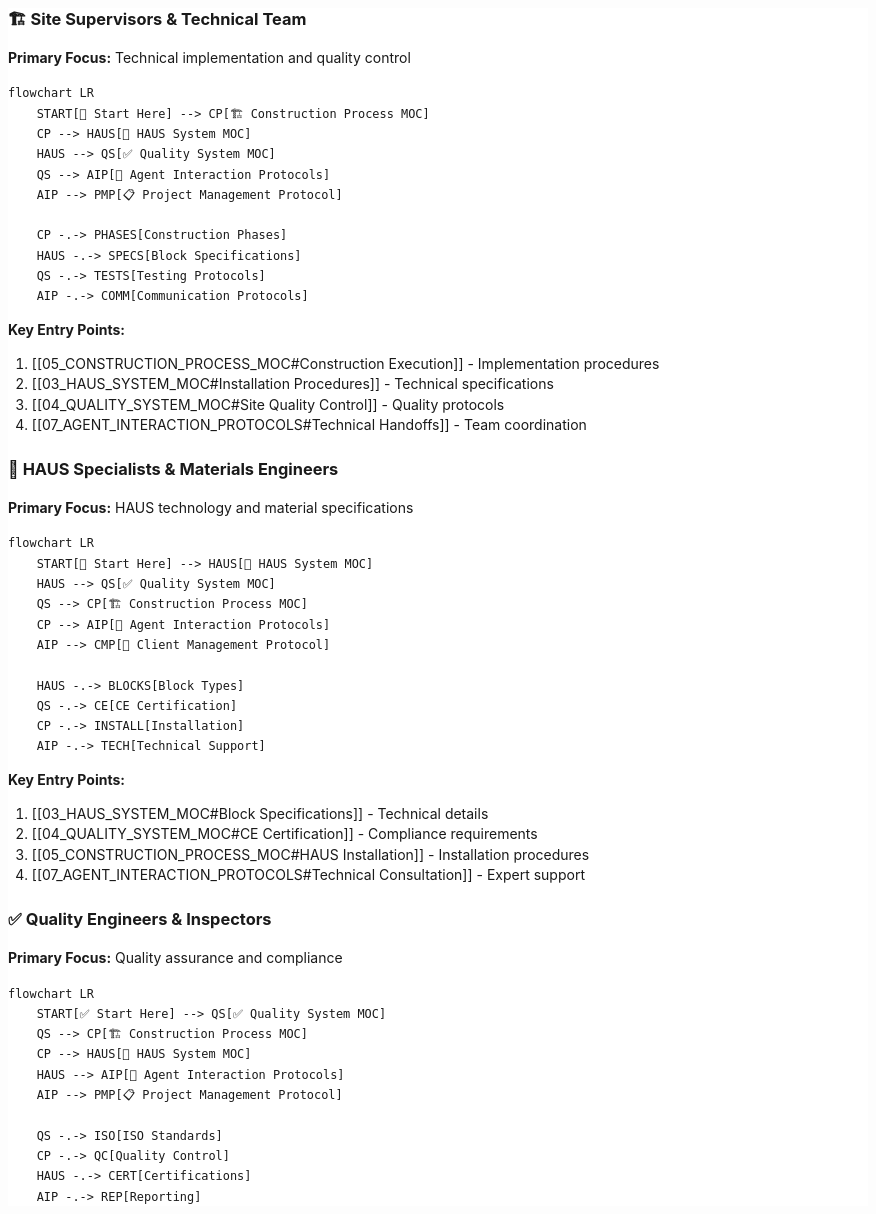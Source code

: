 ### 🏗️ **Site Supervisors & Technical Team**
**Primary Focus:** Technical implementation and quality control

```mermaid
flowchart LR
    START[🔧 Start Here] --> CP[🏗️ Construction Process MOC]
    CP --> HAUS[🧱 HAUS System MOC]
    HAUS --> QS[✅ Quality System MOC]
    QS --> AIP[🤖 Agent Interaction Protocols]
    AIP --> PMP[📋 Project Management Protocol]
    
    CP -.-> PHASES[Construction Phases]
    HAUS -.-> SPECS[Block Specifications]
    QS -.-> TESTS[Testing Protocols]
    AIP -.-> COMM[Communication Protocols]
```

**Key Entry Points:**
1. [[05_CONSTRUCTION_PROCESS_MOC#Construction Execution]] - Implementation procedures
2. [[03_HAUS_SYSTEM_MOC#Installation Procedures]] - Technical specifications
3. [[04_QUALITY_SYSTEM_MOC#Site Quality Control]] - Quality protocols
4. [[07_AGENT_INTERACTION_PROTOCOLS#Technical Handoffs]] - Team coordination

### 🧱 **HAUS Specialists & Materials Engineers**
**Primary Focus:** HAUS technology and material specifications

```mermaid
flowchart LR
    START[🧱 Start Here] --> HAUS[🧱 HAUS System MOC]
    HAUS --> QS[✅ Quality System MOC]
    QS --> CP[🏗️ Construction Process MOC]
    CP --> AIP[🤖 Agent Interaction Protocols]
    AIP --> CMP[👥 Client Management Protocol]
    
    HAUS -.-> BLOCKS[Block Types]
    QS -.-> CE[CE Certification]
    CP -.-> INSTALL[Installation]
    AIP -.-> TECH[Technical Support]
```

**Key Entry Points:**
1. [[03_HAUS_SYSTEM_MOC#Block Specifications]] - Technical details
2. [[04_QUALITY_SYSTEM_MOC#CE Certification]] - Compliance requirements
3. [[05_CONSTRUCTION_PROCESS_MOC#HAUS Installation]] - Installation procedures
4. [[07_AGENT_INTERACTION_PROTOCOLS#Technical Consultation]] - Expert support

### ✅ **Quality Engineers & Inspectors**
**Primary Focus:** Quality assurance and compliance

```mermaid
flowchart LR
    START[✅ Start Here] --> QS[✅ Quality System MOC]
    QS --> CP[🏗️ Construction Process MOC]
    CP --> HAUS[🧱 HAUS System MOC]
    HAUS --> AIP[🤖 Agent Interaction Protocols]
    AIP --> PMP[📋 Project Management Protocol]
    
    QS -.-> ISO[ISO Standards]
    CP -.-> QC[Quality Control]
    HAUS -.-> CERT[Certifications]
    AIP -.-> REP[Reporting]
```
